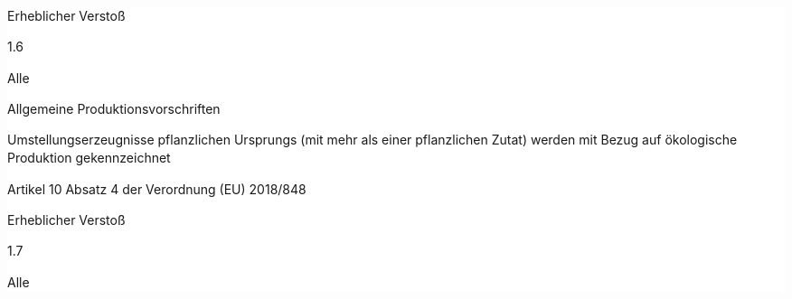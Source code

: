 <td style align="left" valign="top" charoff="50">

Erheblicher Verstoß

</td>

</tr>

<tr>

<td style align="left" valign="top" charoff="50">

1.6

</td>

<td style align="left" valign="top" charoff="50">

Alle

</td>

<td style align="left" valign="top" charoff="50">

Allgemeine Produktionsvorschriften

</td>

<td style align="left" valign="top" charoff="50">

Umstellungserzeugnisse pflanzlichen Ursprungs (mit mehr als einer
pflanzlichen Zutat) werden mit Bezug auf ökologische Produktion
gekennzeichnet

</td>

<td style align="left" valign="top" charoff="50">

Artikel 10 Absatz 4 der Verordnung (EU) 2018/848

</td>

<td style align="left" valign="top" charoff="50">

Erheblicher Verstoß

</td>

</tr>

<tr>

<td style align="left" valign="top" charoff="50">

1.7

</td>

<td style align="left" valign="top" charoff="50">

Alle

</td>

<td style align="left" valign="top" charoff="50">
